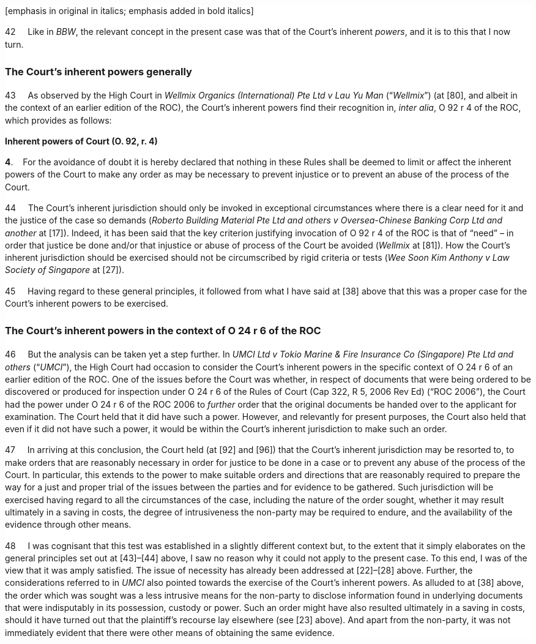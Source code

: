 \[emphasis in original in italics; emphasis added in bold italics\]

42     Like in _BBW_, the relevant concept in the present case was that of the Court’s inherent _powers_, and it is to this that I now turn.

### The Court’s inherent powers generally

43     As observed by the High Court in _Wellmix Organics (International) Pte Ltd v Lau Yu Man_ (“_Wellmix_”) (at \[80\], and albeit in the context of an earlier edition of the ROC), the Court’s inherent powers find their recognition in, _inter alia_, O 92 r 4 of the ROC, which provides as follows:

**Inherent powers of Court (O. 92, r. 4)**

**4**.    For the avoidance of doubt it is hereby declared that nothing in these Rules shall be deemed to limit or affect the inherent powers of the Court to make any order as may be necessary to prevent injustice or to prevent an abuse of the process of the Court.

44     The Court’s inherent jurisdiction should only be invoked in exceptional circumstances where there is a clear need for it and the justice of the case so demands (_Roberto Building Material Pte Ltd and others v Oversea-Chinese Banking Corp Ltd and another_ at \[17\]). Indeed, it has been said that the key criterion justifying invocation of O 92 r 4 of the ROC is that of “need” – in order that justice be done and/or that injustice or abuse of process of the Court be avoided (_Wellmix_ at \[81\]). How the Court’s inherent jurisdiction should be exercised should not be circumscribed by rigid criteria or tests (_Wee Soon Kim Anthony v Law Society of Singapore_ at \[27\]).

45     Having regard to these general principles, it followed from what I have said at \[38\] above that this was a proper case for the Court’s inherent powers to be exercised.

### The Court’s inherent powers in the context of O 24 r 6 of the ROC

46     But the analysis can be taken yet a step further. In _UMCI Ltd v Tokio Marine & Fire Insurance Co (Singapore) Pte Ltd and others_ (“_UMCI_”), the High Court had occasion to consider the Court’s inherent powers in the specific context of O 24 r 6 of an earlier edition of the ROC. One of the issues before the Court was whether, in respect of documents that were being ordered to be discovered or produced for inspection under O 24 r 6 of the Rules of Court (Cap 322, R 5, 2006 Rev Ed) (“ROC 2006”), the Court had the power under O 24 r 6 of the ROC 2006 to _further_ order that the original documents be handed over to the applicant for examination. The Court held that it did have such a power. However, and relevantly for present purposes, the Court also held that even if it did not have such a power, it would be within the Court’s inherent jurisdiction to make such an order.

47     In arriving at this conclusion, the Court held (at \[92\] and \[96\]) that the Court’s inherent jurisdiction may be resorted to, to make orders that are reasonably necessary in order for justice to be done in a case or to prevent any abuse of the process of the Court. In particular, this extends to the power to make suitable orders and directions that are reasonably required to prepare the way for a just and proper trial of the issues between the parties and for evidence to be gathered. Such jurisdiction will be exercised having regard to all the circumstances of the case, including the nature of the order sought, whether it may result ultimately in a saving in costs, the degree of intrusiveness the non-party may be required to endure, and the availability of the evidence through other means.

48     I was cognisant that this test was established in a slightly different context but, to the extent that it simply elaborates on the general principles set out at \[43\]–\[44\] above, I saw no reason why it could not apply to the present case. To this end, I was of the view that it was amply satisfied. The issue of necessity has already been addressed at \[22\]–\[28\] above. Further, the considerations referred to in _UMCI_ also pointed towards the exercise of the Court’s inherent powers. As alluded to at \[38\] above, the order which was sought was a less intrusive means for the non-party to disclose information found in underlying documents that were indisputably in its possession, custody or power. Such an order might have also resulted ultimately in a saving in costs, should it have turned out that the plaintiff’s recourse lay elsewhere (see \[23\] above). And apart from the non-party, it was not immediately evident that there were other means of obtaining the same evidence.
